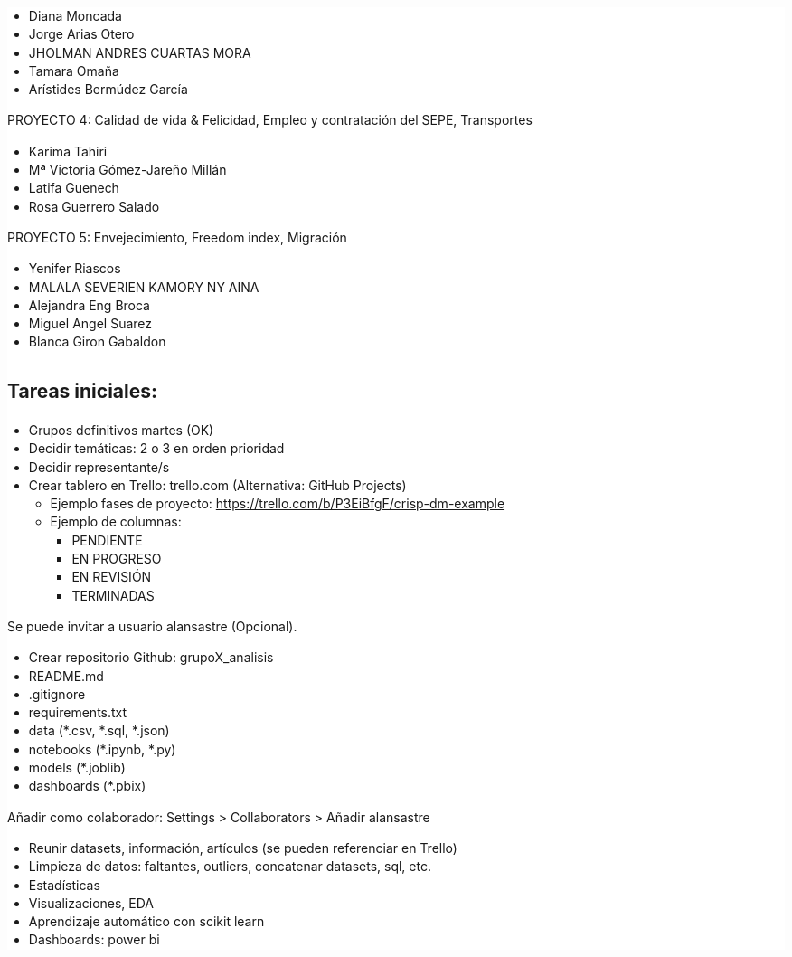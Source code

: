 * Diana Moncada
* Jorge Arias Otero  
* JHOLMAN ANDRES CUARTAS MORA
* Tamara Omaña
* Arístides Bermúdez García


PROYECTO 4: Calidad de vida & Felicidad, Empleo y contratación del SEPE, Transportes

* Karima Tahiri
* Mª Victoria Gómez-Jareño Millán
* Latifa Guenech
* Rosa Guerrero Salado


PROYECTO 5: Envejecimiento, Freedom index, Migración

* Yenifer Riascos
* MALALA SEVERIEN KAMORY NY AINA
* Alejandra Eng Broca
* Miguel Angel Suarez
* Blanca Giron Gabaldon


## Tareas iniciales:

* Grupos definitivos martes (OK)
* Decidir temáticas: 2 o 3 en orden prioridad
* Decidir representante/s
* Crear tablero en Trello: trello.com (Alternativa: GitHub Projects)
    * Ejemplo fases de proyecto: https://trello.com/b/P3EiBfgF/crisp-dm-example
    * Ejemplo de columnas:
        * PENDIENTE
        * EN PROGRESO
        * EN REVISIÓN
        * TERMINADAS

Se puede invitar a usuario alansastre (Opcional).


* Crear repositorio Github: grupoX_analisis
 * README.md
 * .gitignore
 * requirements.txt
 * data (*.csv, *.sql, *.json)
 * notebooks (*.ipynb, *.py)
 * models (*.joblib)
 * dashboards (*.pbix)
 
Añadir como colaborador: Settings > Collaborators > Añadir alansastre


* Reunir datasets, información, artículos (se pueden referenciar en Trello)
* Limpieza de datos: faltantes, outliers, concatenar datasets, sql, etc.
* Estadísticas
* Visualizaciones, EDA
* Aprendizaje automático con scikit learn
* Dashboards: power bi
